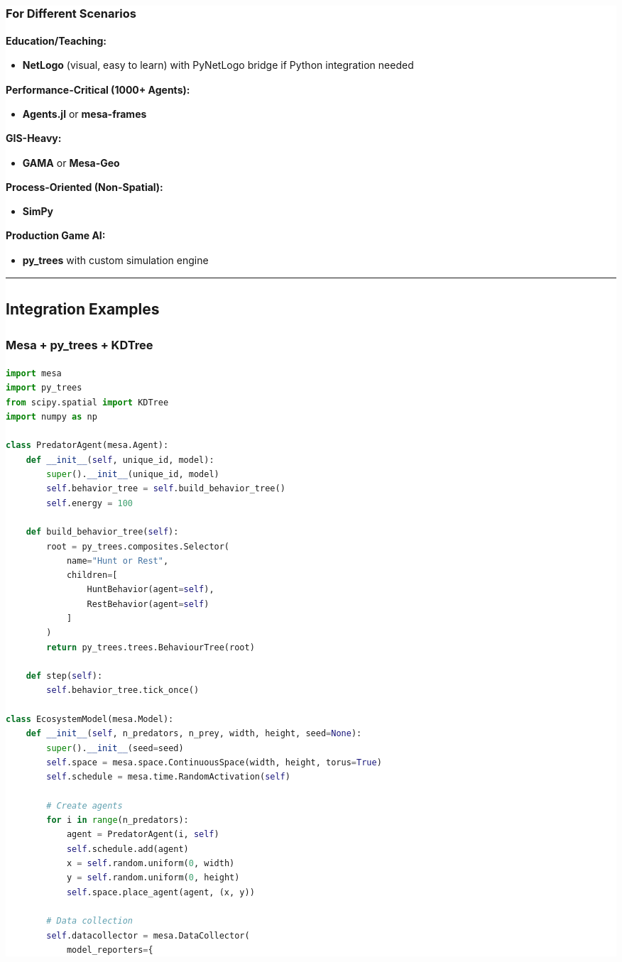 ### For Different Scenarios

**Education/Teaching:**
- **NetLogo** (visual, easy to learn) with PyNetLogo bridge if Python integration needed

**Performance-Critical (1000+ Agents):**
- **Agents.jl** or **mesa-frames**

**GIS-Heavy:**
- **GAMA** or **Mesa-Geo**

**Process-Oriented (Non-Spatial):**
- **SimPy**

**Production Game AI:**
- **py_trees** with custom simulation engine

---

## Integration Examples

### Mesa + py_trees + KDTree

```python
import mesa
import py_trees
from scipy.spatial import KDTree
import numpy as np

class PredatorAgent(mesa.Agent):
    def __init__(self, unique_id, model):
        super().__init__(unique_id, model)
        self.behavior_tree = self.build_behavior_tree()
        self.energy = 100

    def build_behavior_tree(self):
        root = py_trees.composites.Selector(
            name="Hunt or Rest",
            children=[
                HuntBehavior(agent=self),
                RestBehavior(agent=self)
            ]
        )
        return py_trees.trees.BehaviourTree(root)

    def step(self):
        self.behavior_tree.tick_once()

class EcosystemModel(mesa.Model):
    def __init__(self, n_predators, n_prey, width, height, seed=None):
        super().__init__(seed=seed)
        self.space = mesa.space.ContinuousSpace(width, height, torus=True)
        self.schedule = mesa.time.RandomActivation(self)

        # Create agents
        for i in range(n_predators):
            agent = PredatorAgent(i, self)
            self.schedule.add(agent)
            x = self.random.uniform(0, width)
            y = self.random.uniform(0, height)
            self.space.place_agent(agent, (x, y))

        # Data collection
        self.datacollector = mesa.DataCollector(
            model_reporters={
```
